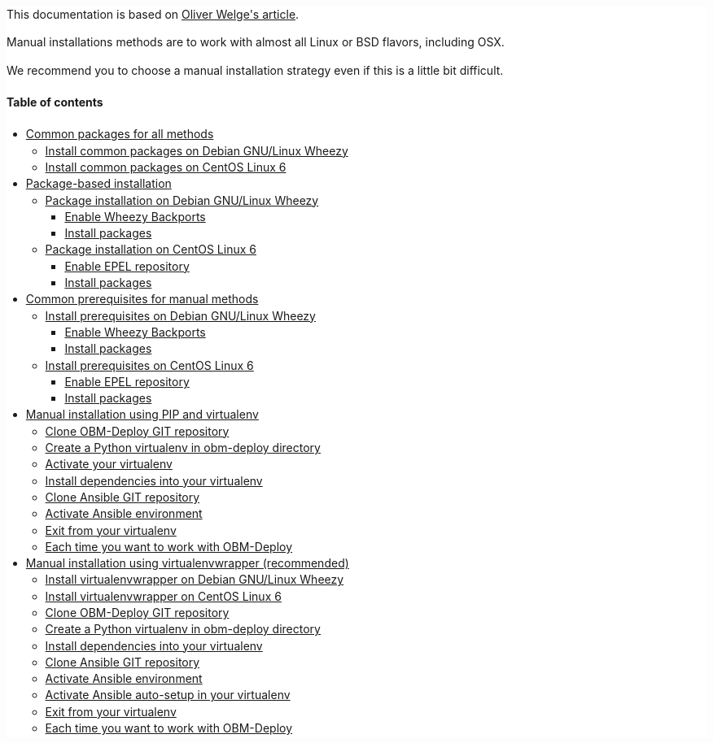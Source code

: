 <a name="top-page"></a>

This documentation is based on [Oliver Welge's article](http://weluse.de/blog/installing-ansible-on-os-x.html "Oliver Welge's article about Ansible installation").

Manual installations methods are to work with almost all Linux or BSD flavors, including OSX.

We recommend you to choose a manual installation strategy even if this is a little bit difficult.

#### Table of contents




- [Common packages for all methods](#common-packages-for-all-methods)
  - [Install common packages on Debian GNU/Linux Wheezy](#install-common-packages-on-debian-gnulinux-wheezy)
  - [Install common packages on CentOS Linux 6](#install-common-packages-on-centos-linux-6)
- [Package-based installation](#package-based-installation)
  - [Package installation on Debian GNU/Linux Wheezy](#package-installation-on-debian-gnulinux-wheezy)
    - [Enable Wheezy Backports](#enable-wheezy-backports)
    - [Install packages](#install-packages)
  - [Package installation on CentOS Linux 6](#package-installation-on-centos-linux-6)
    - [Enable EPEL repository](#enable-epel-repository)
    - [Install packages](#install-packages-1)
- [Common prerequisites for manual methods](#common-prerequisites-for-manual-methods)
  - [Install prerequisites on Debian GNU/Linux Wheezy](#install-prerequisites-on-debian-gnulinux-wheezy)
    - [Enable Wheezy Backports](#enable-wheezy-backports-1)
    - [Install packages](#install-packages-2)
  - [Install prerequisites on CentOS Linux 6](#install-prerequisites-on-centos-linux-6)
    - [Enable EPEL repository](#enable-epel-repository-1)
    - [Install packages](#install-packages-3)
- [Manual installation using PIP and virtualenv](#manual-installation-using-pip-and-virtualenv)
  - [Clone OBM-Deploy GIT repository](#clone-obm-deploy-git-repository)
  - [Create a Python virtualenv in obm-deploy directory](#create-a-python-virtualenv-in-obm-deploy-directory)
  - [Activate your virtualenv](#activate-your-virtualenv)
  - [Install dependencies into your virtualenv](#install-dependencies-into-your-virtualenv)
  - [Clone Ansible GIT repository](#clone-ansible-git-repository)
  - [Activate Ansible environment](#activate-ansible-environment)
  - [Exit from your virtualenv](#exit-from-your-virtualenv)
  - [Each time you want to work with OBM-Deploy](#each-time-you-want-to-work-with-obm-deploy)
- [Manual installation using virtualenvwrapper (recommended)](#manual-installation-using-virtualenvwrapper-recommended)
  - [Install virtualenvwrapper on Debian GNU/Linux Wheezy](#install-virtualenvwrapper-on-debian-gnulinux-wheezy)
  - [Install virtualenvwrapper on CentOS Linux 6](#install-virtualenvwrapper-on-centos-linux-6)
  - [Clone OBM-Deploy GIT repository](#clone-obm-deploy-git-repository-1)
  - [Create a Python virtualenv in obm-deploy directory](#create-a-python-virtualenv-in-obm-deploy-directory-1)
  - [Install dependencies into your virtualenv](#install-dependencies-into-your-virtualenv-1)
  - [Clone Ansible GIT repository](#clone-ansible-git-repository-1)
  - [Activate Ansible environment](#activate-ansible-environment-1)
  - [Activate Ansible auto-setup in your virtualenv](#activate-ansible-auto-setup-in-your-virtualenv)
  - [Exit from your virtualenv](#exit-from-your-virtualenv-1)
  - [Each time you want to work with OBM-Deploy](#each-time-you-want-to-work-with-obm-deploy-1)
